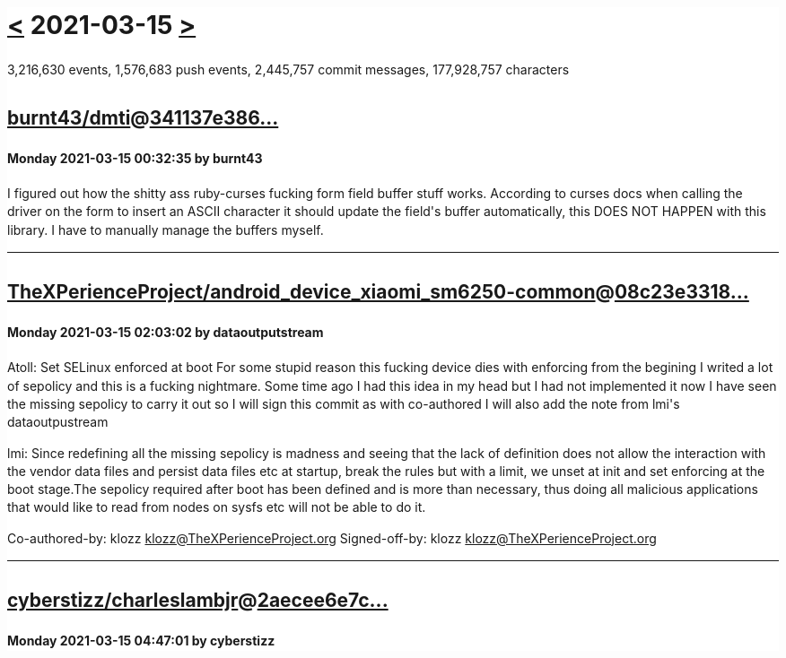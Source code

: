 # [<](2021-03-14.md) 2021-03-15 [>](2021-03-16.md)

3,216,630 events, 1,576,683 push events, 2,445,757 commit messages, 177,928,757 characters


## [burnt43/dmti](https://github.com/burnt43/dmti)@[341137e386...](https://github.com/burnt43/dmti/commit/341137e386f7118daf793277b689e872efbfac49)
#### Monday 2021-03-15 00:32:35 by burnt43

I figured out how the shitty ass ruby-curses fucking form field buffer stuff works. According to curses docs when calling the driver on the form to insert an ASCII character it should update the field's buffer automatically, this DOES NOT HAPPEN with this library. I have to manually manage the buffers myself.

---
## [TheXPerienceProject/android_device_xiaomi_sm6250-common](https://github.com/TheXPerienceProject/android_device_xiaomi_sm6250-common)@[08c23e3318...](https://github.com/TheXPerienceProject/android_device_xiaomi_sm6250-common/commit/08c23e3318c971ca99cf9ea7f0d769ae9f83c061)
#### Monday 2021-03-15 02:03:02 by dataoutputstream

Atoll: Set SELinux enforced at boot
For some stupid reason this fucking device dies with enforcing from the begining
I writed a lot of sepolicy and this is a fucking nightmare.
Some time ago I had this idea in my head but I had not implemented it now I have seen the missing sepolicy to carry it out so I will sign this commit as with co-authored
I will also add the note from lmi's dataoutpustream

lmi:
Since redefining all the missing sepolicy is madness and seeing that the lack of definition does not allow
the interaction with the vendor data files and persist data files etc at startup, break the rules but with a limit,
we unset at init and set enforcing at the boot stage.The sepolicy required after boot has been defined and is more than necessary,
thus doing all malicious applications that would like to read from nodes on sysfs etc will not be able to do it.

Co-authored-by: klozz <klozz@TheXPerienceProject.org>
Signed-off-by: klozz <klozz@TheXPerienceProject.org>

---
## [cyberstizz/charleslambjr](https://github.com/cyberstizz/charleslambjr)@[2aecee6e7c...](https://github.com/cyberstizz/charleslambjr/commit/2aecee6e7cae0ad3e5383ad0e83d1b5de3243432)
#### Monday 2021-03-15 04:47:01 by cyberstizz
